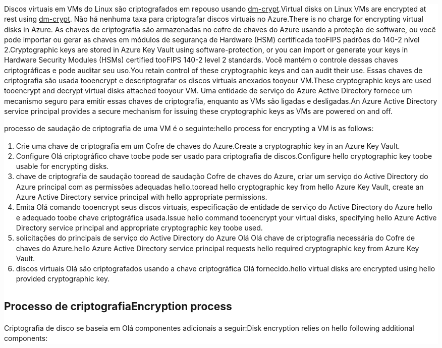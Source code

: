 <span data-ttu-id="8ae6b-145">Discos virtuais em VMs do Linux são criptografados em repouso usando [dm-crypt](https://wikipedia.org/wiki/Dm-crypt).</span><span class="sxs-lookup"><span data-stu-id="8ae6b-145">Virtual disks on Linux VMs are encrypted at rest using [dm-crypt](https://wikipedia.org/wiki/Dm-crypt).</span></span> <span data-ttu-id="8ae6b-146">Não há nenhuma taxa para criptografar discos virtuais no Azure.</span><span class="sxs-lookup"><span data-stu-id="8ae6b-146">There is no charge for encrypting virtual disks in Azure.</span></span> <span data-ttu-id="8ae6b-147">As chaves de criptografia são armazenadas no cofre de chaves do Azure usando a proteção de software, ou você pode importar ou gerar as chaves em módulos de segurança de Hardware (HSM) certificada tooFIPS padrões do 140-2 nível 2.</span><span class="sxs-lookup"><span data-stu-id="8ae6b-147">Cryptographic keys are stored in Azure Key Vault using software-protection, or you can import or generate your keys in Hardware Security Modules (HSMs) certified tooFIPS 140-2 level 2 standards.</span></span> <span data-ttu-id="8ae6b-148">Você mantém o controle dessas chaves criptográficas e pode auditar seu uso.</span><span class="sxs-lookup"><span data-stu-id="8ae6b-148">You retain control of these cryptographic keys and can audit their use.</span></span> <span data-ttu-id="8ae6b-149">Essas chaves de criptografia são usada tooencrypt e descriptografar os discos virtuais anexados tooyour VM.</span><span class="sxs-lookup"><span data-stu-id="8ae6b-149">These cryptographic keys are used tooencrypt and decrypt virtual disks attached tooyour VM.</span></span> <span data-ttu-id="8ae6b-150">Uma entidade de serviço do Azure Active Directory fornece um mecanismo seguro para emitir essas chaves de criptografia, enquanto as VMs são ligadas e desligadas.</span><span class="sxs-lookup"><span data-stu-id="8ae6b-150">An Azure Active Directory service principal provides a secure mechanism for issuing these cryptographic keys as VMs are powered on and off.</span></span>

<span data-ttu-id="8ae6b-151">processo de saudação de criptografia de uma VM é o seguinte:</span><span class="sxs-lookup"><span data-stu-id="8ae6b-151">hello process for encrypting a VM is as follows:</span></span>

1. <span data-ttu-id="8ae6b-152">Crie uma chave de criptografia em um Cofre de chaves do Azure.</span><span class="sxs-lookup"><span data-stu-id="8ae6b-152">Create a cryptographic key in an Azure Key Vault.</span></span>
2. <span data-ttu-id="8ae6b-153">Configure Olá criptográfico chave toobe pode ser usado para criptografia de discos.</span><span class="sxs-lookup"><span data-stu-id="8ae6b-153">Configure hello cryptographic key toobe usable for encrypting disks.</span></span>
3. <span data-ttu-id="8ae6b-154">chave de criptografia de saudação tooread de saudação Cofre de chaves do Azure, criar um serviço do Active Directory do Azure principal com as permissões adequadas hello.</span><span class="sxs-lookup"><span data-stu-id="8ae6b-154">tooread hello cryptographic key from hello Azure Key Vault, create an Azure Active Directory service principal with hello appropriate permissions.</span></span>
4. <span data-ttu-id="8ae6b-155">Emita Olá comando tooencrypt seus discos virtuais, especificação de entidade de serviço do Active Directory do Azure hello e adequado toobe chave criptográfica usada.</span><span class="sxs-lookup"><span data-stu-id="8ae6b-155">Issue hello command tooencrypt your virtual disks, specifying hello Azure Active Directory service principal and appropriate cryptographic key toobe used.</span></span>
5. <span data-ttu-id="8ae6b-156">solicitações do principais de serviço do Active Directory do Azure Olá Olá chave de criptografia necessária do Cofre de chaves do Azure.</span><span class="sxs-lookup"><span data-stu-id="8ae6b-156">hello Azure Active Directory service principal requests hello required cryptographic key from Azure Key Vault.</span></span>
6. <span data-ttu-id="8ae6b-157">discos virtuais Olá são criptografados usando a chave criptográfica Olá fornecido.</span><span class="sxs-lookup"><span data-stu-id="8ae6b-157">hello virtual disks are encrypted using hello provided cryptographic key.</span></span>

## <a name="encryption-process"></a><span data-ttu-id="8ae6b-158">Processo de criptografia</span><span class="sxs-lookup"><span data-stu-id="8ae6b-158">Encryption process</span></span>
<span data-ttu-id="8ae6b-159">Criptografia de disco se baseia em Olá componentes adicionais a seguir:</span><span class="sxs-lookup"><span data-stu-id="8ae6b-159">Disk encryption relies on hello following additional components:</span></span>
